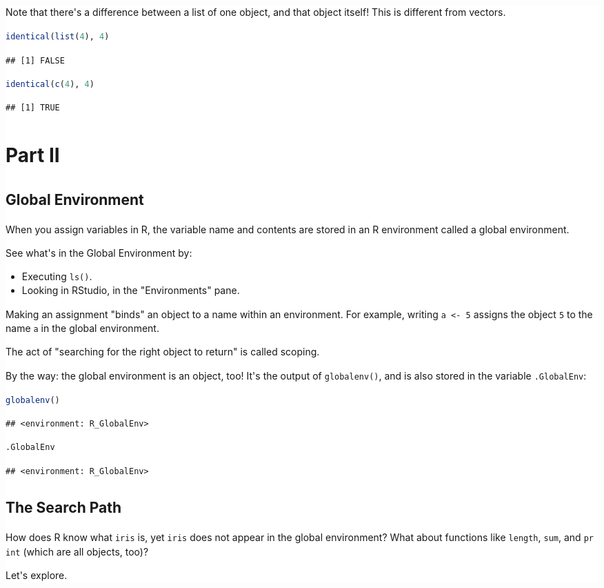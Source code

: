 Note that there's a difference between a list of one object, and that object itself! This is different from vectors.

``` r
identical(list(4), 4)
```

    ## [1] FALSE

``` r
identical(c(4), 4)
```

    ## [1] TRUE

Part II
=======

Global Environment
------------------

When you assign variables in R, the variable name and contents are stored in an R environment called a global environment.

See what's in the Global Environment by:

-   Executing `ls()`.
-   Looking in RStudio, in the "Environments" pane.

Making an assignment "binds" an object to a name within an environment. For example, writing `a <- 5` assigns the object `5` to the name `a` in the global environment.

The act of "searching for the right object to return" is called scoping.

By the way: the global environment is an object, too! It's the output of `globalenv()`, and is also stored in the variable `.GlobalEnv`:

``` r
globalenv()
```

    ## <environment: R_GlobalEnv>

``` r
.GlobalEnv
```

    ## <environment: R_GlobalEnv>

The Search Path
---------------

How does R know what `iris` is, yet `iris` does not appear in the global environment? What about functions like `length`, `sum`, and `print` (which are all objects, too)?

Let's explore.
